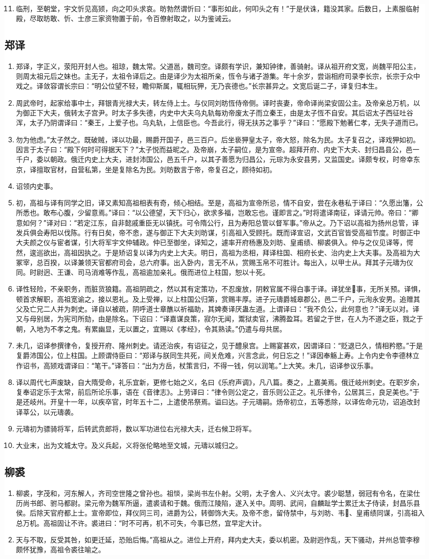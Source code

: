 11. <span id="列传第三-刘昉-11"></span>
临刑，至朝堂，宇文忻见高颎，向之叩头求哀。昉勃然谓忻曰：“事形如此，何叩头之有！”于是伏诛，籍没其家。后数日，上素服临射殿，尽取昉敢、忻、士彦三家资物置于前，令百僚射取之，以为鉴诫云。

## 郑译

1. <span id="列传第三-郑译-1"></span>
郑译，字正义，荥阳开封人也。祖琼，魏太常。父道邕，魏司空。译颇有学识，兼知钟律，善骑射。译从祖开府文宽，尚魏平阳公主，则周太祖元后之妹也。主无子，太祖令译后之。由是译少为太祖所亲，恆令与诸子游集。年十余岁，尝诣相府司录李长宗，长宗于众中戏之。译敛容谓长宗曰：“明公位望不轻，瞻仰斯属，辄相玩狎，无乃丧德也。”长宗甚异之。文宽后诞二子，译复归本生。

2. <span id="列传第三-郑译-2"></span>
周武帝时，起家给事中士，拜银青光禄大夫，转左侍上士。与仪同刘昉恆侍帝侧。译时丧妻，帝命译尚梁安固公主。及帝亲总万机，以为御正下大夫，俄转太子宫尹。时太子多失德，内史中大夫乌丸轨每劝帝废太子而立秦王，由是太子恆不自安。其后诏太子西征吐谷浑，太子乃阴谓译曰：“秦王，上爱子也。乌丸轨，上信臣也。今吾此行，得无扶苏之事乎？”译曰：“愿殿下勉著仁孝，无失子道而已。

3. <span id="列传第三-郑译-3"></span>
勿为他虑。”太子然之。既破贼，译以功最，赐爵开国子，邑三百户。后坐亵狎皇太子，帝大怒，除名为民。太子复召之，译戏狎如初。因言于太子曰：“殿下何时可得据天下？”太子悦而益昵之。及帝崩，太子嗣位，是为宣帝。超拜开府、内史下大夫、封归昌县公，邑一千户，委以朝政。俄迁内史上大夫，进封沛国公，邑五千户，以其子善愿为归昌公，元琮为永安县男，又监国史。译颇专权，时帝幸东京，译擅取官材，自营私第，坐是复除名为民。刘昉数言于帝，帝复召之，顾待如初。

4. <span id="列传第三-郑译-4"></span>
诏领内史事。

5. <span id="列传第三-郑译-5"></span>
初，高祖与译有同学之旧，译又素知高祖相表有奇，倾心相结。至是，高祖为宣帝所忌，情不自安，尝在永巷私于译曰：“久愿出籓，公所悉也。敢布心腹，少留意焉。”译曰：“以公德望，天下归心，欲求多福，岂敢忘也。谨即言之。”时将遣译南征，译请元帅。帝曰：“卿意如何？”译对曰：“若定江东，自非懿戚重臣无以镇抚。可令隋公行，且为寿阳总管以督军事。”帝从之。乃下诏以高祖为扬州总管，译发兵俱会寿阳以伐陈。行有日矣，帝不悆，遂与御正下大夫刘昉谋，引高祖入受顾托。既而译宣诏，文武百官皆受高祖节度。时御正中大夫颜之仪与宦者谋，引大将军宇文仲辅政。仲已至御坐，译知之，遽率开府杨惠及刘昉、皇甫绩、柳裘俱入。仲与之仪见译等，愕然，逡巡欲出，高祖因执之。于是矫诏复以译为内史上大夫。明日，高祖为丞相，拜译柱国、相府长史、治内史上大夫事。及高祖为大冢宰，总百揆，以译兼领天官都府司会，总六府事。出入卧内，言无不从，赏赐玉帛不可胜计。每出入，以甲士从。拜其子元璹为仪同。时尉迥、王谦、司马消难等作乱，高祖逾加亲礼。俄而进位上柱国，恕以十死。

6. <span id="列传第三-郑译-6"></span>
译性轻险，不亲职务，而脏货狼籍。高祖阴疏之，然以其有定策功，不忍废放，阴敕官属不得白事于译。译犹坐事，无所关预。译惧，顿首求解职，高祖宽谕之，接以恩礼。及上受禅，以上柱国公归第，赏赐丰厚。进子元璹爵城皋郡公，邑二千户，元洵永安男。追赠其父及亡兄二人并为刺史。译自以被疏，阴呼道士章醮以祈福助，其婢奏译厌蛊左道。上谓译曰：“我不负公，此何意也？”译无以对。译又与母别居，为宪司所劾，由是除名。下诏曰：“译嘉谋良策，寂尔无闻，鬻狱卖官，沸腾盈耳。若留之于世，在人为不道之臣，戮之于朝，入地为不孝之鬼。有累幽显，无以置之，宜赐以《孝经》，令其熟读。”仍遣与母共居。

7. <span id="列传第三-郑译-7"></span>
未几，诏译参撰律令，复授开府、隆州刺史。请还治疾，有诏征之，见于醴泉宫。上赐宴甚欢，因谓译曰：“贬退已久，情相矜愍。”于是复爵沛国公，位上柱国。上顾谓侍臣曰：“郑译与朕同生共死，间关危难，兴言念此，何日忘之！”译因奉觞上寿。上令内史令李德林立作诏书，高颎戏谓译曰：“笔干。”译答曰：“出为方岳，杖策言归，不得一钱，何以润笔。”上大笑。未几，诏译参议乐事。

8. <span id="列传第三-郑译-8"></span>
译以周代七声废缺，自大隋受命，礼乐宜新，更修七始之义，名曰《乐府声调》，凡八篇。奏之，上嘉美焉。俄迁岐州刺史。在职岁余，复奉诏定乐于太常，前后所论乐事，语在《音律志》。上劳译曰：“律令则公定之，音乐则公正之。礼乐律令，公居其三，良足美也。”于是还岐州。开皇十一年，以疾卒官，时年五十二，上遣使吊祭焉。谥曰达。子元璹嗣。炀帝初立，五等悉除，以译佐命元功，诏追改封译莘公，以元璹袭。

9. <span id="列传第三-郑译-9"></span>
元璹初为骠骑将军，后转武贲郎将，数以军功进位右光禄大夫，迁右候卫将军。

10. <span id="列传第三-郑译-10"></span>
大业末，出为文城太守。及义兵起，义将张伦略地至文城，元璹以城归之。

## 柳裘

1. <span id="列传第三-柳裘-1"></span>
柳裘，字茂和，河东解人，齐司空世隆之曾孙也。祖惔，梁尚书左仆射。父明，太子舍人、义兴太守。裘少聪慧，弱冠有令名，在梁仕历尚书郎、驸马都尉。梁元帝为魏军所逼，遣裘请和于魏。俄而江陵陷，遂入关中。周明、武间，自麟趾学士累迁太子侍读，封昌乐县侯。后除天官府都上士。宣帝即位，拜仪同三司，进爵为公，转御饰大夫。及帝不悆，留侍禁中，与刘昉、韦、皇甫绩同谋，引高祖入总万机。高祖固让不许。裘进曰：“时不可再，机不可失，今事已然，宜早定大计。

2. <span id="列传第三-柳裘-2"></span>
天与不取，反受其咎，如更迁延，恐贻后悔。”高祖从之。进位上开府，拜内史大夫，委以机密。及尉迥作乱，天下骚动，并州总管李穆颇怀犹豫，高祖令裘往喻之。
